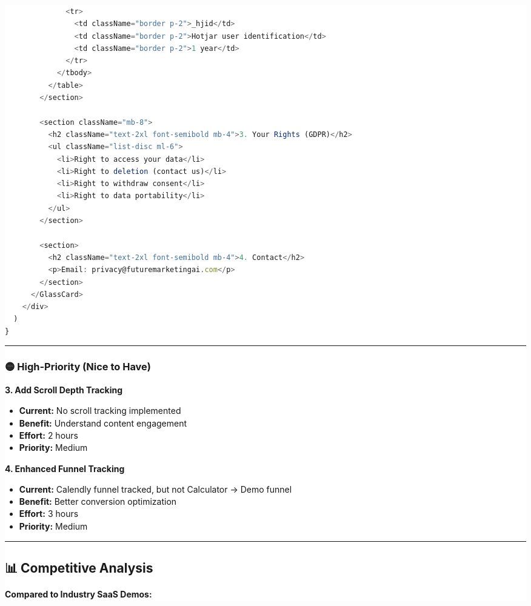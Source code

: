 ```typescript
              <tr>
                <td className="border p-2">_hjid</td>
                <td className="border p-2">Hotjar user identification</td>
                <td className="border p-2">1 year</td>
              </tr>
            </tbody>
          </table>
        </section>

        <section className="mb-8">
          <h2 className="text-2xl font-semibold mb-4">3. Your Rights (GDPR)</h2>
          <ul className="list-disc ml-6">
            <li>Right to access your data</li>
            <li>Right to deletion (contact us)</li>
            <li>Right to withdraw consent</li>
            <li>Right to data portability</li>
          </ul>
        </section>

        <section>
          <h2 className="text-2xl font-semibold mb-4">4. Contact</h2>
          <p>Email: privacy@futuremarketingai.com</p>
        </section>
      </GlassCard>
    </div>
  )
}
```

---

### 🟡 High-Priority (Nice to Have)

**3. Add Scroll Depth Tracking**

- **Current:** No scroll tracking implemented
- **Benefit:** Understand content engagement
- **Effort:** 2 hours
- **Priority:** Medium

**4. Enhanced Funnel Tracking**

- **Current:** Calendly funnel tracked, but not Calculator → Demo funnel
- **Benefit:** Better conversion optimization
- **Effort:** 3 hours
- **Priority:** Medium

---

## 📊 Competitive Analysis

**Compared to Industry SaaS Demos:**
